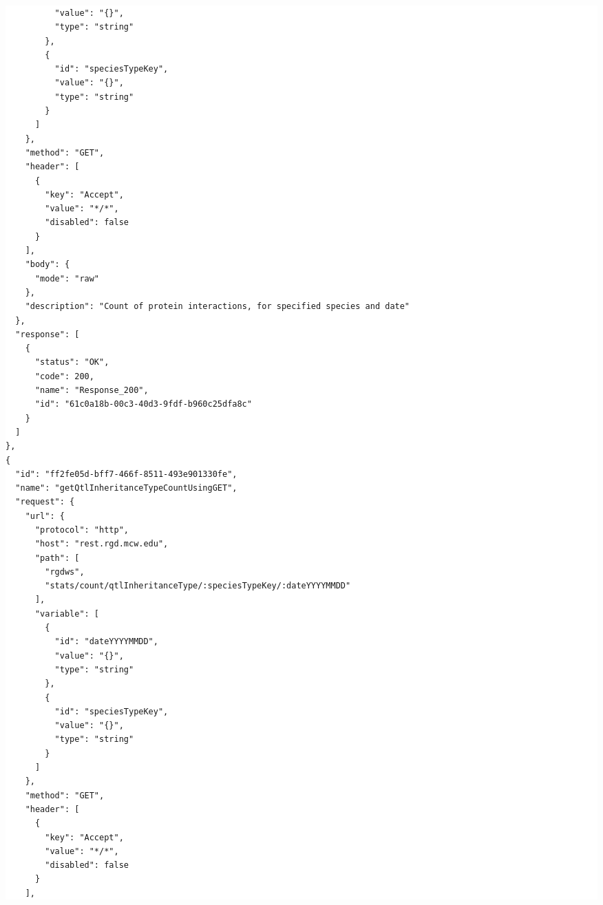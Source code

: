               "value": "{}",
              "type": "string"
            },
            {
              "id": "speciesTypeKey",
              "value": "{}",
              "type": "string"
            }
          ]
        },
        "method": "GET",
        "header": [
          {
            "key": "Accept",
            "value": "*/*",
            "disabled": false
          }
        ],
        "body": {
          "mode": "raw"
        },
        "description": "Count of protein interactions, for specified species and date"
      },
      "response": [
        {
          "status": "OK",
          "code": 200,
          "name": "Response_200",
          "id": "61c0a18b-00c3-40d3-9fdf-b960c25dfa8c"
        }
      ]
    },
    {
      "id": "ff2fe05d-bff7-466f-8511-493e901330fe",
      "name": "getQtlInheritanceTypeCountUsingGET",
      "request": {
        "url": {
          "protocol": "http",
          "host": "rest.rgd.mcw.edu",
          "path": [
            "rgdws",
            "stats/count/qtlInheritanceType/:speciesTypeKey/:dateYYYYMMDD"
          ],
          "variable": [
            {
              "id": "dateYYYYMMDD",
              "value": "{}",
              "type": "string"
            },
            {
              "id": "speciesTypeKey",
              "value": "{}",
              "type": "string"
            }
          ]
        },
        "method": "GET",
        "header": [
          {
            "key": "Accept",
            "value": "*/*",
            "disabled": false
          }
        ],